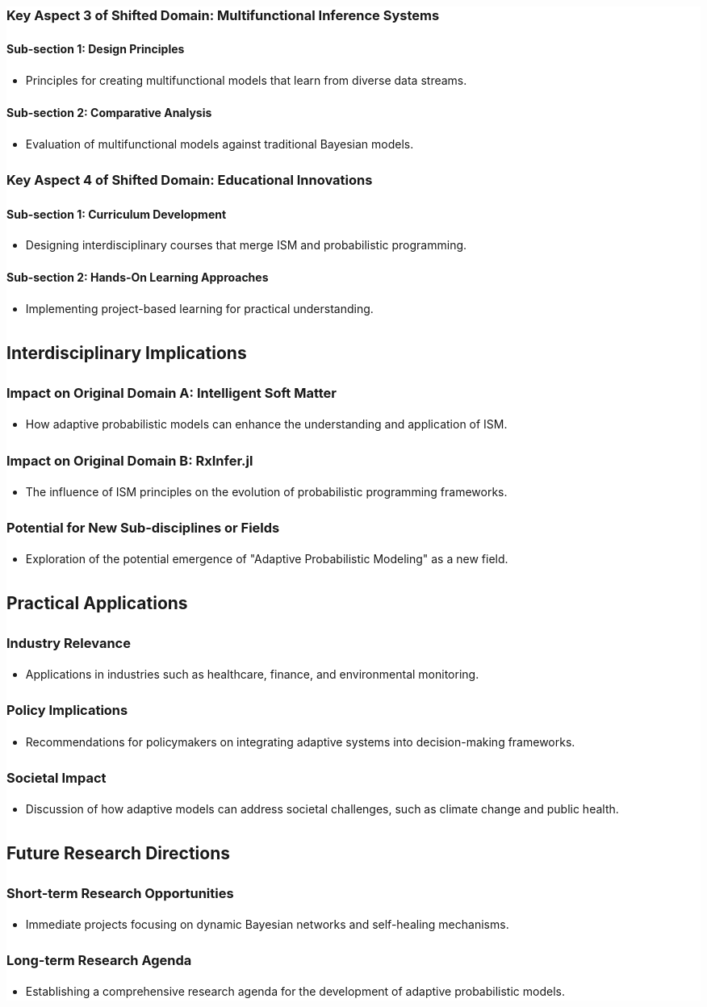 ### Key Aspect 3 of Shifted Domain: Multifunctional Inference Systems
#### Sub-section 1: Design Principles
- Principles for creating multifunctional models that learn from diverse data streams.
#### Sub-section 2: Comparative Analysis
- Evaluation of multifunctional models against traditional Bayesian models.

### Key Aspect 4 of Shifted Domain: Educational Innovations
#### Sub-section 1: Curriculum Development
- Designing interdisciplinary courses that merge ISM and probabilistic programming.
#### Sub-section 2: Hands-On Learning Approaches
- Implementing project-based learning for practical understanding.

## Interdisciplinary Implications

### Impact on Original Domain A: Intelligent Soft Matter
- How adaptive probabilistic models can enhance the understanding and application of ISM.

### Impact on Original Domain B: RxInfer.jl
- The influence of ISM principles on the evolution of probabilistic programming frameworks.

### Potential for New Sub-disciplines or Fields
- Exploration of the potential emergence of "Adaptive Probabilistic Modeling" as a new field.

## Practical Applications

### Industry Relevance
- Applications in industries such as healthcare, finance, and environmental monitoring.

### Policy Implications
- Recommendations for policymakers on integrating adaptive systems into decision-making frameworks.

### Societal Impact
- Discussion of how adaptive models can address societal challenges, such as climate change and public health.

## Future Research Directions

### Short-term Research Opportunities
- Immediate projects focusing on dynamic Bayesian networks and self-healing mechanisms.

### Long-term Research Agenda
- Establishing a comprehensive research agenda for the development of adaptive probabilistic models.
